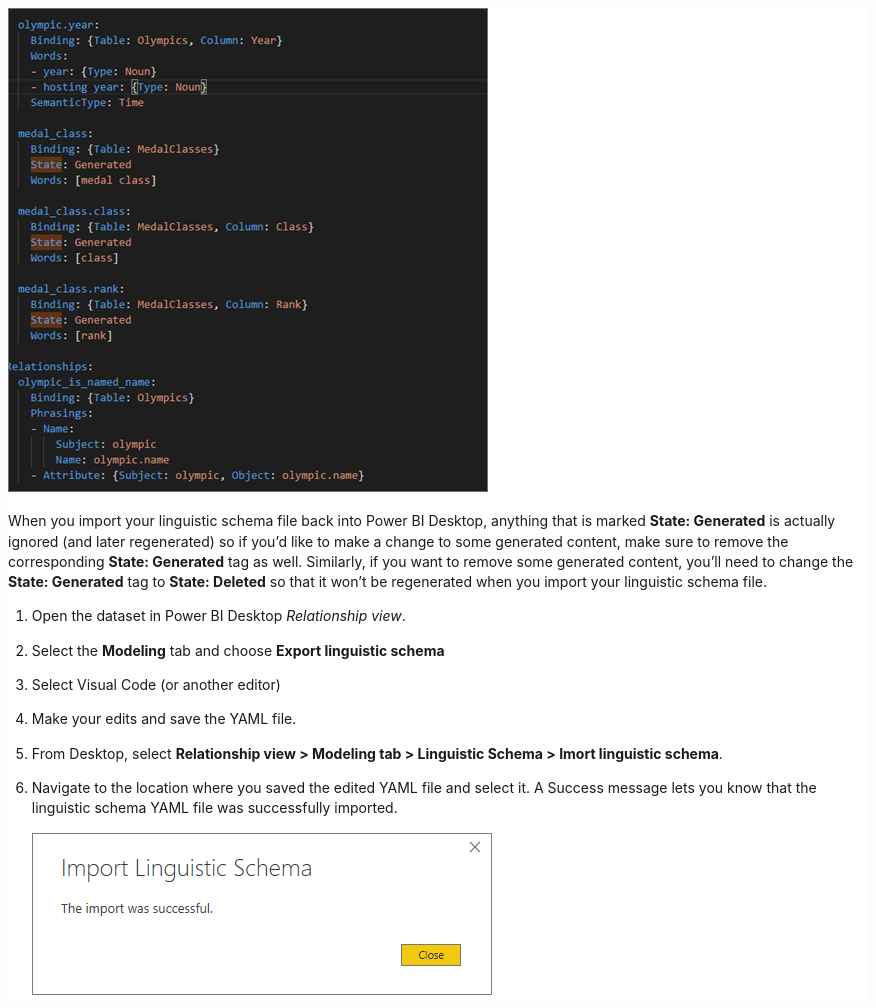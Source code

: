 ![YAML showing Generated:State](media/power-bi-q-and-a-linguistic-schema/power-bi-generated-state.png)


When you import your linguistic schema file back into Power BI Desktop, anything that is marked **State: Generated** is actually ignored (and later regenerated) so if you’d like to make a change to some generated content, make sure to remove the corresponding **State: Generated** tag as well. Similarly, if you want to remove some generated content, you’ll need to change the **State: Generated** tag to **State: Deleted** so that it won’t be regenerated when you import your linguistic schema file.

1. Open the dataset in Power BI Desktop *Relationship view*. 
2. Select the **Modeling** tab and choose **Export linguistic schema**
3. Select Visual Code (or another editor)
4. Make your edits and save the YAML file.
5. From Desktop, select **Relationship view > Modeling tab > Linguistic Schema > Imort linguistic schema**.
6. Navigate to the location where you saved the edited YAML file and select it. A Success message lets you know that the linguistic schema YAML file was successfully imported.

    ![Success message](media/power-bi-q-and-a-linguistic-schema/power-bi-success.png)
